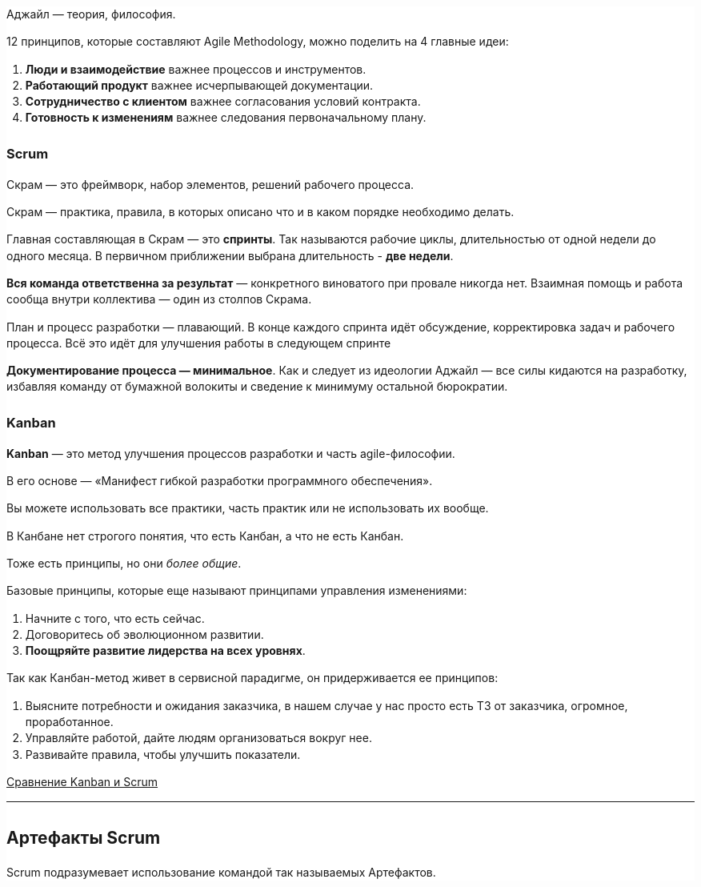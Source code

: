 Аджайл — теория, философия.

12 принципов, которые составляют Agile Methodology, можно поделить на 4 главные идеи:

1. **Люди и взаимодействие** важнее процессов и инструментов.
2. **Работающий продукт** важнее исчерпывающей документации.
3. **Сотрудничество с клиентом** важнее согласования условий контракта.
4. **Готовность к изменениям** важнее следования первоначальному плану.

### Scrum

Скрам — это фреймворк, набор элементов, решений рабочего процесса.

Скрам — практика, правила, в которых описано что и в каком порядке необходимо делать.

Главная составляющая в Скрам — это **спринты**. Так называются рабочие циклы, длительностью от одной недели до одного месяца. В первичном приближении выбрана длительность - **две недели**.

**Вся команда ответственна за результат** — конкретного виноватого при провале никогда нет. Взаимная помощь и работа сообща внутри коллектива — один из столпов Скрама.

План и процесс разработки — плавающий. В конце каждого спринта идёт обсуждение, корректировка задач и рабочего процесса. Всё это идёт для улучшения работы в следующем спринте

**Документирование процесса — минимальное**. Как и следует из идеологии Аджайл — все силы кидаются на разработку, избавляя команду от бумажной волокиты и сведение к минимуму остальной бюрократии.

### Kanban

**Kanban** ― это метод улучшения процессов разработки и часть agile-философии.

В его основе ― «Манифест гибкой разработки программного обеспечения».

Вы можете использовать все практики, часть практик или не использовать их вообще.

В Канбане нет строгого понятия, что есть Канбан, а что не есть Канбан.

Тоже есть принципы, но они _более общие_.

Базовые принципы, которые еще называют принципами управления изменениями:

1. Начните с того, что есть сейчас.
2. Договоритесь об эволюционном развитии.
3. **Поощряйте развитие лидерства на всех уровнях**.

Так как Канбан-метод живет в сервисной парадигме, он придерживается ее принципов:

1. Выясните потребности и ожидания заказчика, в нашем случае у нас просто есть ТЗ от заказчика, огромное, проработанное.
2. Управляйте работой, дайте людям организоваться вокруг нее.
3. Развивайте правила, чтобы улучшить показатели.

[Сравнение Kanban и Scrum](https://www.notion.so/998f99c414294e0181ab66070c1341d7)

---

## Артефакты Scrum

Scrum подразумевает использование командой так называемых Артефактов.
